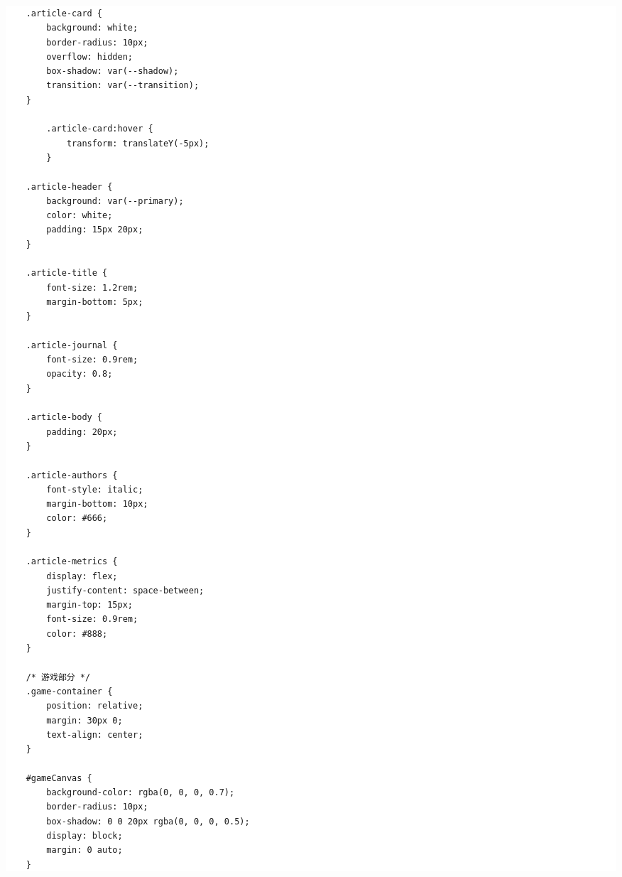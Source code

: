         .article-card {
            background: white;
            border-radius: 10px;
            overflow: hidden;
            box-shadow: var(--shadow);
            transition: var(--transition);
        }

            .article-card:hover {
                transform: translateY(-5px);
            }

        .article-header {
            background: var(--primary);
            color: white;
            padding: 15px 20px;
        }

        .article-title {
            font-size: 1.2rem;
            margin-bottom: 5px;
        }

        .article-journal {
            font-size: 0.9rem;
            opacity: 0.8;
        }

        .article-body {
            padding: 20px;
        }

        .article-authors {
            font-style: italic;
            margin-bottom: 10px;
            color: #666;
        }

        .article-metrics {
            display: flex;
            justify-content: space-between;
            margin-top: 15px;
            font-size: 0.9rem;
            color: #888;
        }

        /* 游戏部分 */
        .game-container {
            position: relative;
            margin: 30px 0;
            text-align: center;
        }

        #gameCanvas {
            background-color: rgba(0, 0, 0, 0.7);
            border-radius: 10px;
            box-shadow: 0 0 20px rgba(0, 0, 0, 0.5);
            display: block;
            margin: 0 auto;
        }
